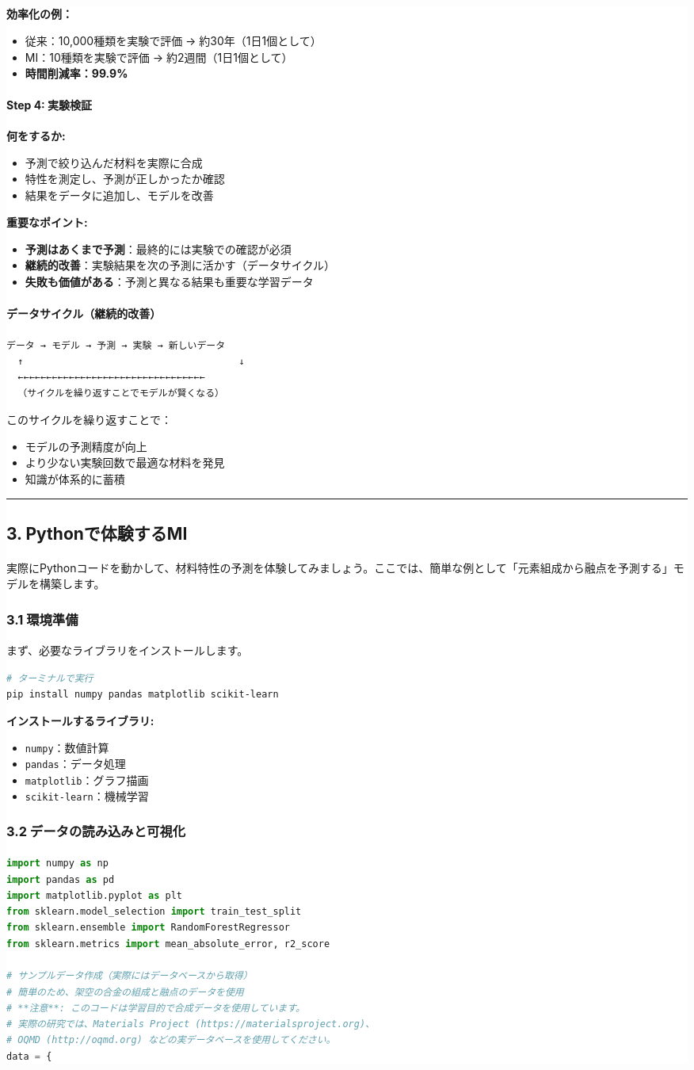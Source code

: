 **効率化の例：**
- 従来：10,000種類を実験で評価 → 約30年（1日1個として）
- MI：10種類を実験で評価 → 約2週間（1日1個として）
- **時間削減率：99.9%**

#### Step 4: 実験検証

**何をするか:**
- 予測で絞り込んだ材料を実際に合成
- 特性を測定し、予測が正しかったか確認
- 結果をデータに追加し、モデルを改善

**重要なポイント:**
- **予測はあくまで予測**：最終的には実験での確認が必須
- **継続的改善**：実験結果を次の予測に活かす（データサイクル）
- **失敗も価値がある**：予測と異なる結果も重要な学習データ

#### データサイクル（継続的改善）

```
データ → モデル → 予測 → 実験 → 新しいデータ
  ↑                                      ↓
  ←←←←←←←←←←←←←←←←←←←←←←←←←←←←←←←←←
  （サイクルを繰り返すことでモデルが賢くなる）
```

このサイクルを繰り返すことで：
- モデルの予測精度が向上
- より少ない実験回数で最適な材料を発見
- 知識が体系的に蓄積

---

## 3. Pythonで体験するMI

実際にPythonコードを動かして、材料特性の予測を体験してみましょう。ここでは、簡単な例として「元素組成から融点を予測する」モデルを構築します。

### 3.1 環境準備

まず、必要なライブラリをインストールします。

```bash
# ターミナルで実行
pip install numpy pandas matplotlib scikit-learn
```

**インストールするライブラリ:**
- `numpy`：数値計算
- `pandas`：データ処理
- `matplotlib`：グラフ描画
- `scikit-learn`：機械学習

### 3.2 データの読み込みと可視化

```python
import numpy as np
import pandas as pd
import matplotlib.pyplot as plt
from sklearn.model_selection import train_test_split
from sklearn.ensemble import RandomForestRegressor
from sklearn.metrics import mean_absolute_error, r2_score

# サンプルデータ作成（実際にはデータベースから取得）
# 簡単のため、架空の合金の組成と融点のデータを使用
# **注意**: このコードは学習目的で合成データを使用しています。
# 実際の研究では、Materials Project (https://materialsproject.org)、
# OQMD (http://oqmd.org) などの実データベースを使用してください。
data = {
```
